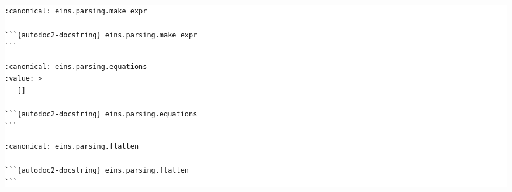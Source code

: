 ````{py:function} make_expr(parsed: list | str) -> eins.parsing.Expr
:canonical: eins.parsing.make_expr

```{autodoc2-docstring} eins.parsing.make_expr
```
````

````{py:data} equations
:canonical: eins.parsing.equations
:value: >
   []

```{autodoc2-docstring} eins.parsing.equations
```

````

````{py:function} flatten(node: eins.parsing.Node) -> eins.parsing.Node
:canonical: eins.parsing.flatten

```{autodoc2-docstring} eins.parsing.flatten
```
````
